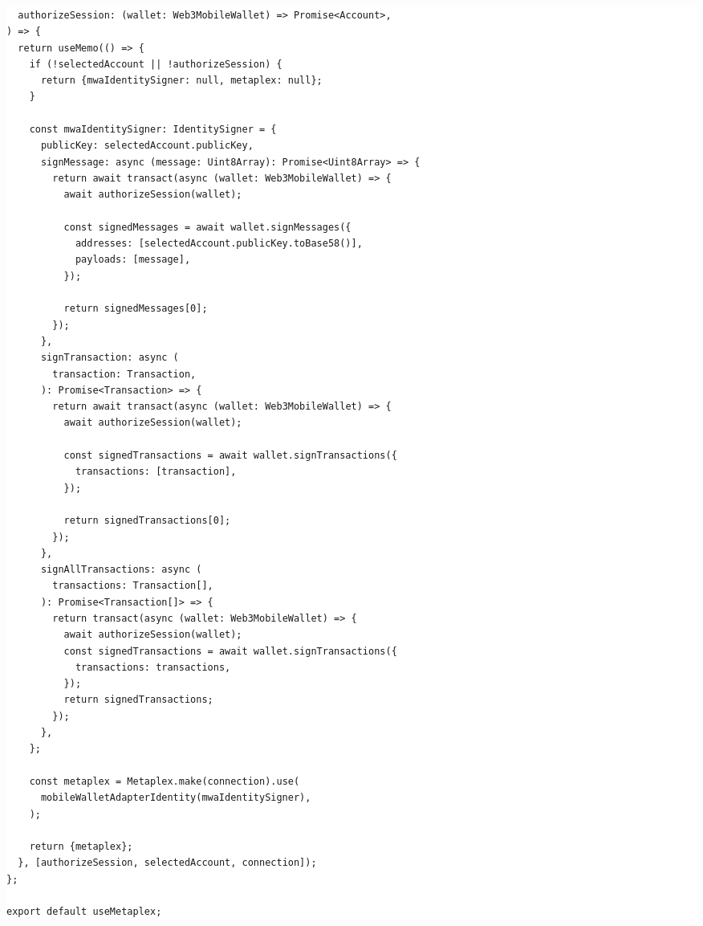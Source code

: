 ```tsx
  authorizeSession: (wallet: Web3MobileWallet) => Promise<Account>,
) => {
  return useMemo(() => {
    if (!selectedAccount || !authorizeSession) {
      return {mwaIdentitySigner: null, metaplex: null};
    }

    const mwaIdentitySigner: IdentitySigner = {
      publicKey: selectedAccount.publicKey,
      signMessage: async (message: Uint8Array): Promise<Uint8Array> => {
        return await transact(async (wallet: Web3MobileWallet) => {
          await authorizeSession(wallet);

          const signedMessages = await wallet.signMessages({
            addresses: [selectedAccount.publicKey.toBase58()],
            payloads: [message],
          });

          return signedMessages[0];
        });
      },
      signTransaction: async (
        transaction: Transaction,
      ): Promise<Transaction> => {
        return await transact(async (wallet: Web3MobileWallet) => {
          await authorizeSession(wallet);

          const signedTransactions = await wallet.signTransactions({
            transactions: [transaction],
          });

          return signedTransactions[0];
        });
      },
      signAllTransactions: async (
        transactions: Transaction[],
      ): Promise<Transaction[]> => {
        return transact(async (wallet: Web3MobileWallet) => {
          await authorizeSession(wallet);
          const signedTransactions = await wallet.signTransactions({
            transactions: transactions,
          });
          return signedTransactions;
        });
      },
    };

    const metaplex = Metaplex.make(connection).use(
      mobileWalletAdapterIdentity(mwaIdentitySigner),
    );

    return {metaplex};
  }, [authorizeSession, selectedAccount, connection]);
};

export default useMetaplex;
```
